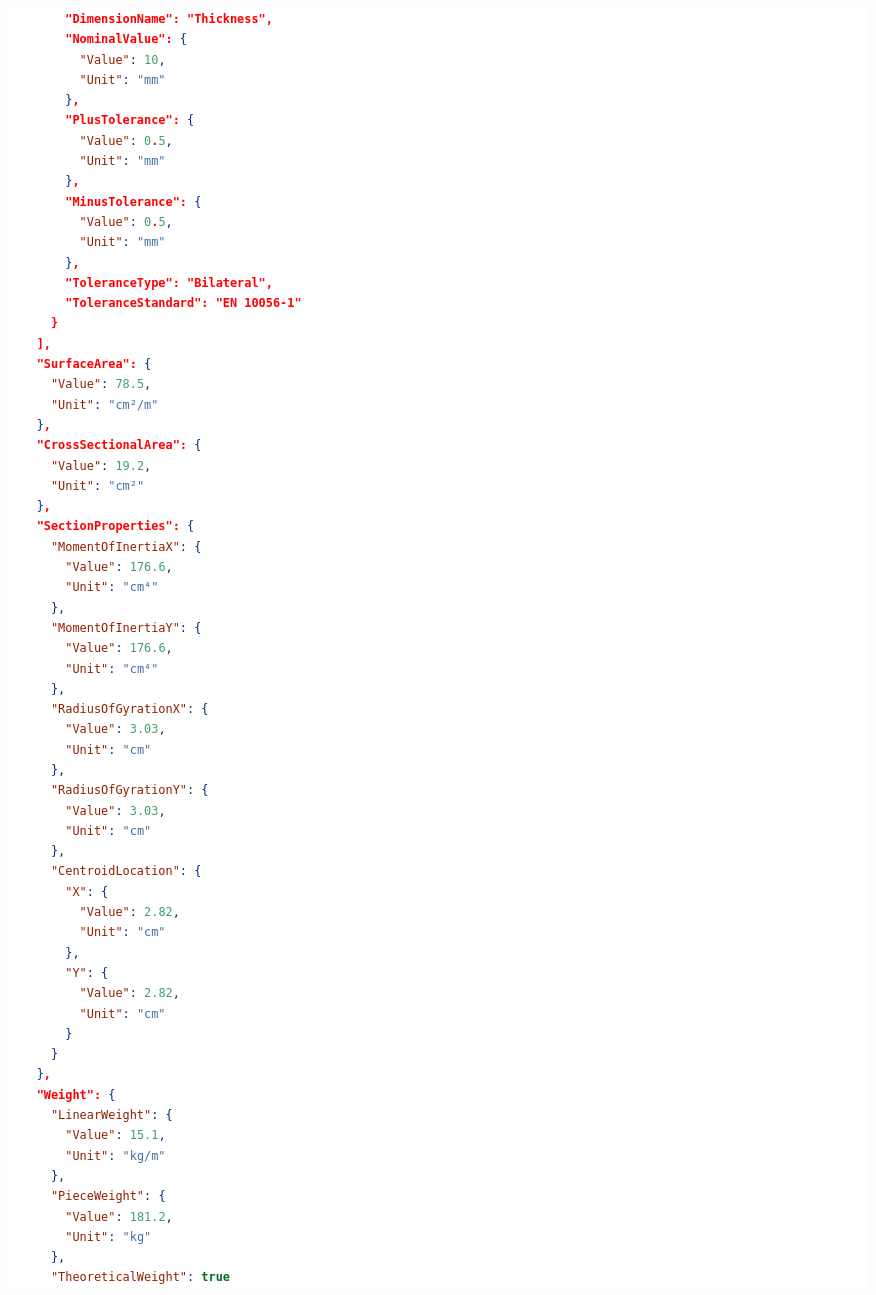 ```json
        "DimensionName": "Thickness",
        "NominalValue": {
          "Value": 10,
          "Unit": "mm"
        },
        "PlusTolerance": {
          "Value": 0.5,
          "Unit": "mm"
        },
        "MinusTolerance": {
          "Value": 0.5,
          "Unit": "mm"
        },
        "ToleranceType": "Bilateral",
        "ToleranceStandard": "EN 10056-1"
      }
    ],
    "SurfaceArea": {
      "Value": 78.5,
      "Unit": "cm²/m"
    },
    "CrossSectionalArea": {
      "Value": 19.2,
      "Unit": "cm²"
    },
    "SectionProperties": {
      "MomentOfInertiaX": {
        "Value": 176.6,
        "Unit": "cm⁴"
      },
      "MomentOfInertiaY": {
        "Value": 176.6,
        "Unit": "cm⁴"
      },
      "RadiusOfGyrationX": {
        "Value": 3.03,
        "Unit": "cm"
      },
      "RadiusOfGyrationY": {
        "Value": 3.03,
        "Unit": "cm"
      },
      "CentroidLocation": {
        "X": {
          "Value": 2.82,
          "Unit": "cm"
        },
        "Y": {
          "Value": 2.82,
          "Unit": "cm"
        }
      }
    },
    "Weight": {
      "LinearWeight": {
        "Value": 15.1,
        "Unit": "kg/m"
      },
      "PieceWeight": {
        "Value": 181.2,
        "Unit": "kg"
      },
      "TheoreticalWeight": true
```